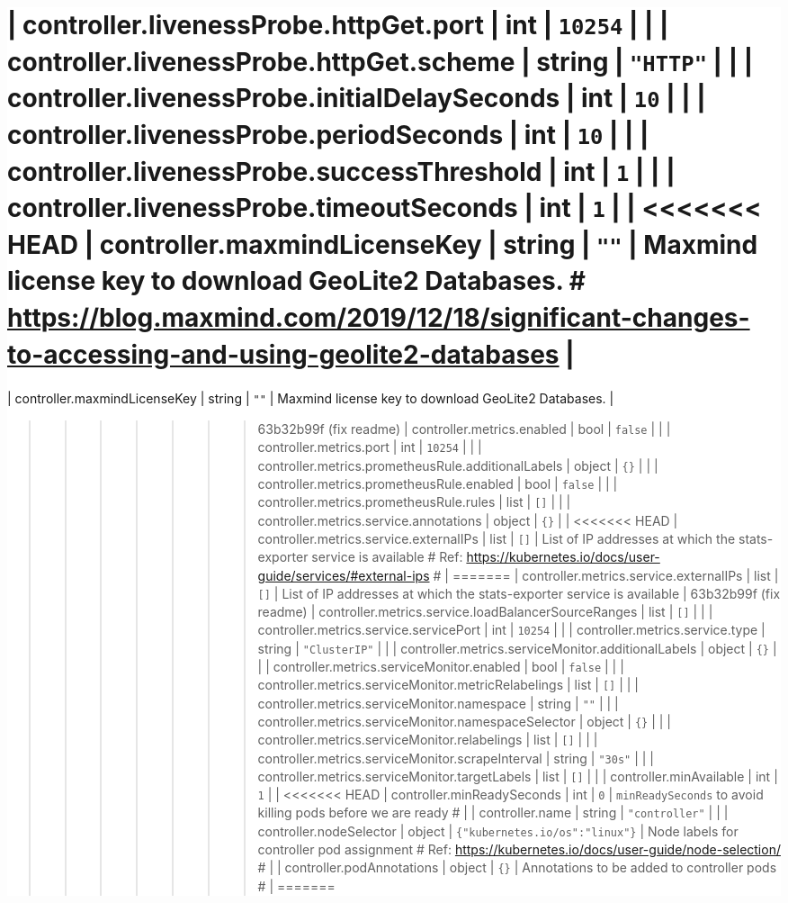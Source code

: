 | controller.livenessProbe.httpGet.port | int | `10254` |  |
| controller.livenessProbe.httpGet.scheme | string | `"HTTP"` |  |
| controller.livenessProbe.initialDelaySeconds | int | `10` |  |
| controller.livenessProbe.periodSeconds | int | `10` |  |
| controller.livenessProbe.successThreshold | int | `1` |  |
| controller.livenessProbe.timeoutSeconds | int | `1` |  |
<<<<<<< HEAD
| controller.maxmindLicenseKey | string | `""` | Maxmind license key to download GeoLite2 Databases. # https://blog.maxmind.com/2019/12/18/significant-changes-to-accessing-and-using-geolite2-databases |
=======
| controller.maxmindLicenseKey | string | `""` | Maxmind license key to download GeoLite2 Databases. |
>>>>>>> 63b32b99f (fix readme)
| controller.metrics.enabled | bool | `false` |  |
| controller.metrics.port | int | `10254` |  |
| controller.metrics.prometheusRule.additionalLabels | object | `{}` |  |
| controller.metrics.prometheusRule.enabled | bool | `false` |  |
| controller.metrics.prometheusRule.rules | list | `[]` |  |
| controller.metrics.service.annotations | object | `{}` |  |
<<<<<<< HEAD
| controller.metrics.service.externalIPs | list | `[]` | List of IP addresses at which the stats-exporter service is available # Ref: https://kubernetes.io/docs/user-guide/services/#external-ips # |
=======
| controller.metrics.service.externalIPs | list | `[]` | List of IP addresses at which the stats-exporter service is available |
>>>>>>> 63b32b99f (fix readme)
| controller.metrics.service.loadBalancerSourceRanges | list | `[]` |  |
| controller.metrics.service.servicePort | int | `10254` |  |
| controller.metrics.service.type | string | `"ClusterIP"` |  |
| controller.metrics.serviceMonitor.additionalLabels | object | `{}` |  |
| controller.metrics.serviceMonitor.enabled | bool | `false` |  |
| controller.metrics.serviceMonitor.metricRelabelings | list | `[]` |  |
| controller.metrics.serviceMonitor.namespace | string | `""` |  |
| controller.metrics.serviceMonitor.namespaceSelector | object | `{}` |  |
| controller.metrics.serviceMonitor.relabelings | list | `[]` |  |
| controller.metrics.serviceMonitor.scrapeInterval | string | `"30s"` |  |
| controller.metrics.serviceMonitor.targetLabels | list | `[]` |  |
| controller.minAvailable | int | `1` |  |
<<<<<<< HEAD
| controller.minReadySeconds | int | `0` | `minReadySeconds` to avoid killing pods before we are ready # |
| controller.name | string | `"controller"` |  |
| controller.nodeSelector | object | `{"kubernetes.io/os":"linux"}` | Node labels for controller pod assignment # Ref: https://kubernetes.io/docs/user-guide/node-selection/ # |
| controller.podAnnotations | object | `{}` | Annotations to be added to controller pods # |
=======